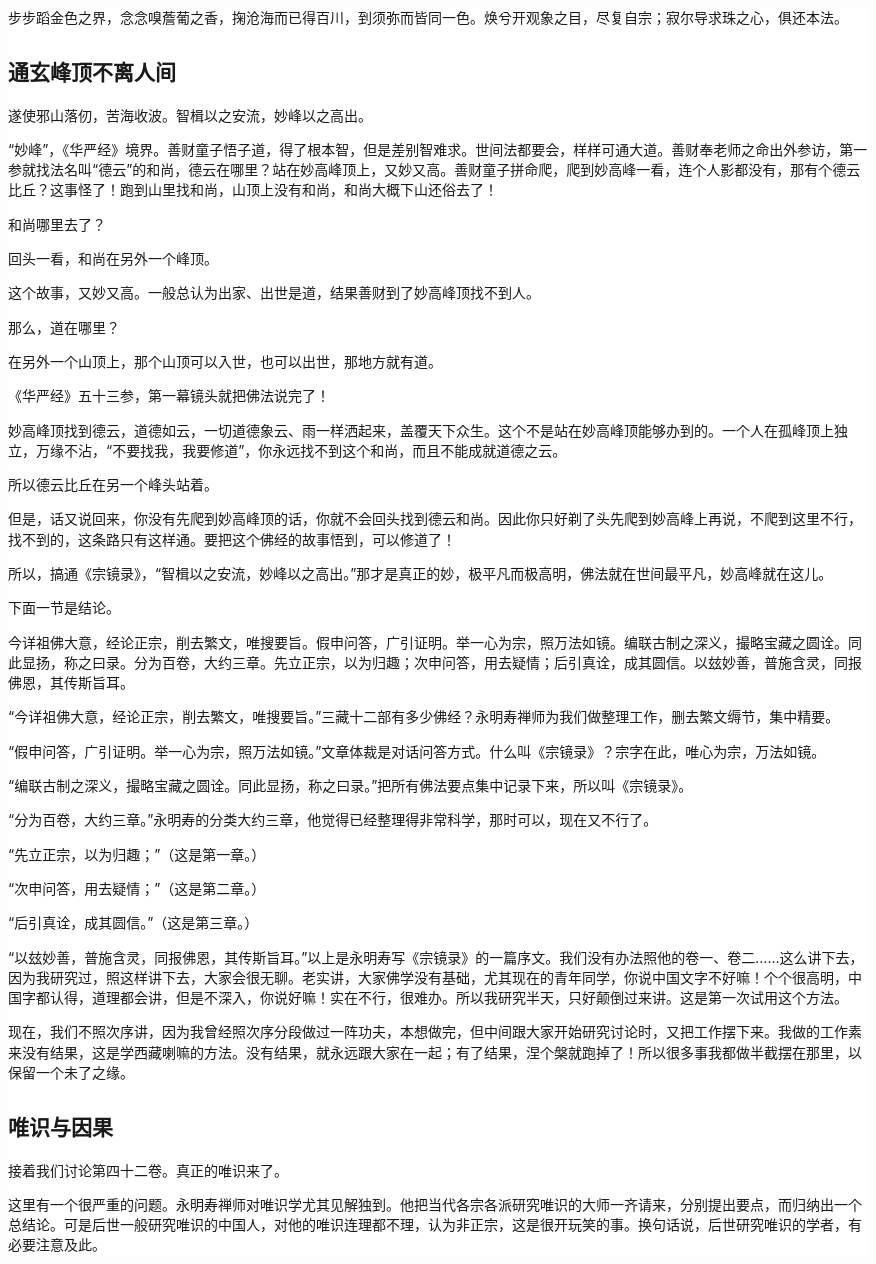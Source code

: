 步步蹈金色之界，念念嗅薝葡之香，掬沧海而已得百川，到须弥而皆同一色。焕兮开观象之目，尽复自宗；寂尔导求珠之心，俱还本法。

## 通玄峰顶不离人间

遂使邪山落仞，苦海收波。智楫以之安流，妙峰以之高出。

“妙峰”，《华严经》境界。善财童子悟子道，得了根本智，但是差别智难求。世间法都要会，样样可通大道。善财奉老师之命出外参访，第一参就找法名叫“德云”的和尚，德云在哪里？站在妙高峰顶上，又妙又高。善财童子拼命爬，爬到妙高峰一看，连个人影都没有，那有个德云比丘？这事怪了！跑到山里找和尚，山顶上没有和尚，和尚大概下山还俗去了！

和尚哪里去了？

回头一看，和尚在另外一个峰顶。

这个故事，又妙又高。一般总认为出家、出世是道，结果善财到了妙高峰顶找不到人。

那么，道在哪里？

在另外一个山顶上，那个山顶可以入世，也可以出世，那地方就有道。

《华严经》五十三参，第一幕镜头就把佛法说完了！

妙高峰顶找到德云，道德如云，一切道德象云、雨一样洒起来，盖覆天下众生。这个不是站在妙高峰顶能够办到的。一个人在孤峰顶上独立，万缘不沾，“不要找我，我要修道”，你永远找不到这个和尚，而且不能成就道德之云。

所以德云比丘在另一个峰头站着。

但是，话又说回来，你没有先爬到妙高峰顶的话，你就不会回头找到德云和尚。因此你只好剃了头先爬到妙高峰上再说，不爬到这里不行，找不到的，这条路只有这样通。要把这个佛经的故事悟到，可以修道了！

所以，搞通《宗镜录》，“智楫以之安流，妙峰以之高出。”那才是真正的妙，极平凡而极高明，佛法就在世间最平凡，妙高峰就在这儿。

下面一节是结论。

今详祖佛大意，经论正宗，削去繁文，唯搜要旨。假申问答，广引证明。举一心为宗，照万法如镜。编联古制之深义，撮略宝藏之圆诠。同此显扬，称之曰录。分为百卷，大约三章。先立正宗，以为归趣；次申问答，用去疑情；后引真诠，成其圆信。以玆妙善，普施含灵，同报佛恩，其传斯旨耳。

“今详祖佛大意，经论正宗，削去繁文，唯搜要旨。”三藏十二部有多少佛经？永明寿禅师为我们做整理工作，删去繁文缛节，集中精要。

“假申问答，广引证明。举一心为宗，照万法如镜。”文章体裁是对话问答方式。什么叫《宗镜录》？宗字在此，唯心为宗，万法如镜。

“编联古制之深义，撮略宝藏之圆诠。同此显扬，称之曰录。”把所有佛法要点集中记录下来，所以叫《宗镜录》。

“分为百卷，大约三章。”永明寿的分类大约三章，他觉得已经整理得非常科学，那时可以，现在又不行了。

“先立正宗，以为归趣；”（这是第一章。）

“次申问答，用去疑情；”（这是第二章。）

“后引真诠，成其圆信。”（这是第三章。）

“以玆妙善，普施含灵，同报佛恩，其传斯旨耳。”以上是永明寿写《宗镜录》的一篇序文。我们没有办法照他的卷一、卷二……这么讲下去，因为我研究过，照这样讲下去，大家会很无聊。老实讲，大家佛学没有基础，尤其现在的青年同学，你说中国文字不好嘛！个个很高明，中国字都认得，道理都会讲，但是不深入，你说好嘛！实在不行，很难办。所以我研究半天，只好颠倒过来讲。这是第一次试用这个方法。

现在，我们不照次序讲，因为我曾经照次序分段做过一阵功夫，本想做完，但中间跟大家开始研究讨论时，又把工作摆下来。我做的工作素来没有结果，这是学西藏喇嘛的方法。没有结果，就永远跟大家在一起；有了结果，涅个槃就跑掉了！所以很多事我都做半截摆在那里，以保留一个未了之缘。

## 唯识与因果

接着我们讨论第四十二卷。真正的唯识来了。

这里有一个很严重的问题。永明寿禅师对唯识学尤其见解独到。他把当代各宗各派研究唯识的大师一齐请来，分别提出要点，而归纳出一个总结论。可是后世一般研究唯识的中国人，对他的唯识连理都不理，认为非正宗，这是很开玩笑的事。换句话说，后世研究唯识的学者，有必要注意及此。
